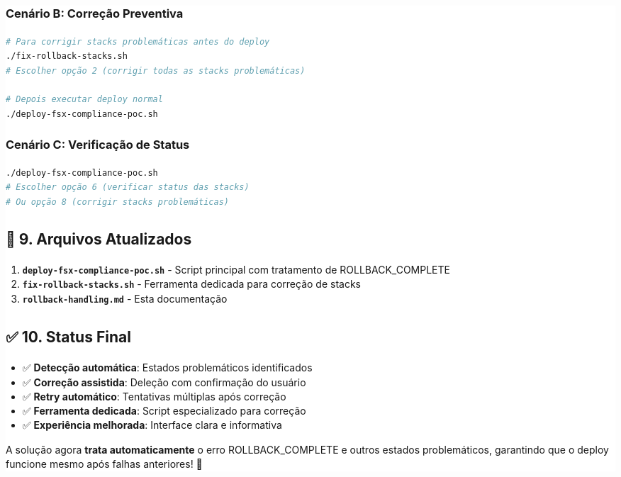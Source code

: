 ### **Cenário B: Correção Preventiva**
```bash
# Para corrigir stacks problemáticas antes do deploy
./fix-rollback-stacks.sh
# Escolher opção 2 (corrigir todas as stacks problemáticas)

# Depois executar deploy normal
./deploy-fsx-compliance-poc.sh
```

### **Cenário C: Verificação de Status**
```bash
./deploy-fsx-compliance-poc.sh
# Escolher opção 6 (verificar status das stacks)
# Ou opção 8 (corrigir stacks problemáticas)
```

## 📁 **9. Arquivos Atualizados**

1. **`deploy-fsx-compliance-poc.sh`** - Script principal com tratamento de ROLLBACK_COMPLETE
2. **`fix-rollback-stacks.sh`** - Ferramenta dedicada para correção de stacks
3. **`rollback-handling.md`** - Esta documentação

## ✅ **10. Status Final**

- ✅ **Detecção automática**: Estados problemáticos identificados
- ✅ **Correção assistida**: Deleção com confirmação do usuário
- ✅ **Retry automático**: Tentativas múltiplas após correção
- ✅ **Ferramenta dedicada**: Script especializado para correção
- ✅ **Experiência melhorada**: Interface clara e informativa

A solução agora **trata automaticamente** o erro ROLLBACK_COMPLETE e outros estados problemáticos, garantindo que o deploy funcione mesmo após falhas anteriores! 🚀

